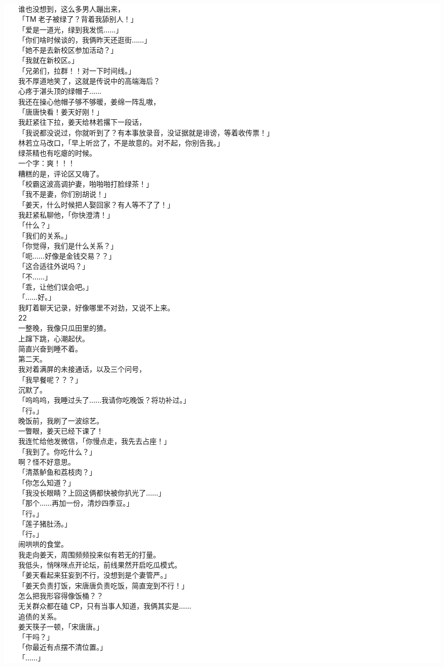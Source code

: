 &emsp;&emsp;谁也没想到，这么多男人蹦出来，  
&emsp;&emsp;「TM 老子被绿了？背着我舔别人！」  
&emsp;&emsp;「爱是一道光，绿到我发慌……」  
&emsp;&emsp;「你们啥时候谈的，我俩昨天还逛街……」  
&emsp;&emsp;「她不是去新校区参加活动？」  
&emsp;&emsp;「我就在新校区。」  
&emsp;&emsp;「兄弟们，拉群！！对一下时间线。」  
&emsp;&emsp;我不厚道地笑了，这就是传说中的高端海后？  
&emsp;&emsp;心疼于湛头顶的绿帽子……  
&emsp;&emsp;我还在操心他帽子够不够暖，姜绵一阵乱嗷，  
&emsp;&emsp;「唐唐快看！姜天好刚！」  
&emsp;&emsp;我赶紧往下拉，姜天给林若撂下一段话，  
&emsp;&emsp;「我说都没说过，你就听到了？有本事放录音，没证据就是诽谤，等着收传票！」  
&emsp;&emsp;林若立马改口，「早上听岔了，不是故意的。对不起，你别告我。」  
&emsp;&emsp;绿茶精也有吃瘪的时候。  
&emsp;&emsp;一个字：爽！！！  
&emsp;&emsp;糟糕的是，评论区又嗨了。  
&emsp;&emsp;「校霸这波高调护妻，啪啪啪打脸绿茶！」  
&emsp;&emsp;「我不是妻，你们别胡说！」  
&emsp;&emsp;「姜天，什么时候把人娶回家？有人等不了了！」  
&emsp;&emsp;我赶紧私聊他，「你快澄清！」  
&emsp;&emsp;「什么？」  
&emsp;&emsp;「我们的关系。」  
&emsp;&emsp;「你觉得，我们是什么关系？」  
&emsp;&emsp;「呃……好像是金钱交易？？」  
&emsp;&emsp;「这合适往外说吗？」  
&emsp;&emsp;「不……」  
&emsp;&emsp;「乖，让他们误会吧。」  
&emsp;&emsp;「……好。」  
&emsp;&emsp;我盯着聊天记录，好像哪里不对劲，又说不上来。  
&emsp;&emsp;22  
&emsp;&emsp;一整晚，我像只瓜田里的猹。  
&emsp;&emsp;上蹿下跳，心潮起伏。  
&emsp;&emsp;简直兴奋到睡不着。  
&emsp;&emsp;第二天。  
&emsp;&emsp;我对着满屏的未接通话，以及三个问号，  
&emsp;&emsp;「我早餐呢？？？」  
&emsp;&emsp;沉默了。  
&emsp;&emsp;「呜呜呜，我睡过头了……我请你吃晚饭？将功补过。」  
&emsp;&emsp;「行。」  
&emsp;&emsp;晚饭前，我刷了一波综艺。  
&emsp;&emsp;一瞥眼，姜天已经下课了！  
&emsp;&emsp;我连忙给他发微信，「你慢点走，我先去占座！」  
&emsp;&emsp;「我到了。你吃什么？」  
&emsp;&emsp;啊？怪不好意思。  
&emsp;&emsp;「清蒸鲈鱼和荔枝肉？」  
&emsp;&emsp;「你怎么知道？」  
&emsp;&emsp;「我没长眼睛？上回这俩都快被你扒光了……」  
&emsp;&emsp;「那个……再加一份，清炒四季豆。」  
&emsp;&emsp;「行。」  
&emsp;&emsp;「莲子猪肚汤。」  
&emsp;&emsp;「行。」  
&emsp;&emsp;闹哄哄的食堂。  
&emsp;&emsp;我走向姜天，周围频频投来似有若无的打量。  
&emsp;&emsp;我低头，悄咪咪点开论坛，前线果然开启吃瓜模式。  
&emsp;&emsp;「姜天看起来狂妄到不行，没想到是个妻管严。」  
&emsp;&emsp;「姜天负责打饭，宋唐唐负责吃饭，简直宠到不行！」  
&emsp;&emsp;怎么把我形容得像饭桶？？  
&emsp;&emsp;无关群众都在磕 CP，只有当事人知道，我俩其实是……  
&emsp;&emsp;追债的关系。  
&emsp;&emsp;姜天筷子一顿，「宋唐唐。」  
&emsp;&emsp;「干吗？」  
&emsp;&emsp;「你最近有点摆不清位置。」  
&emsp;&emsp;「……」  